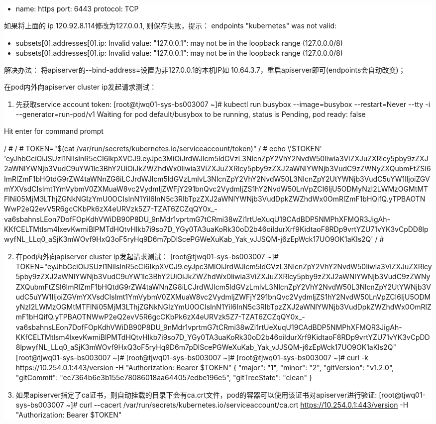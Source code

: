   - name: https
    port: 6443
    protocol: TCP

如果将上面的 ip 120.92.8.114修改为127.0.0.1, 则保存失败，提示：
endpoints "kubernetes" was not valid:
 * subsets[0].addresses[0].ip: Invalid value: "127.0.0.1": may not be in the loopback range (127.0.0.0/8)
 * subsets[0].addresses[0].ip: Invalid value: "127.0.0.1": may not be in the loopback range (127.0.0.0/8)

解决办法：
将apiserver的--bind-address=设置为非127.0.0.1的本机IP如 10.64.3.7，重启apiserver即可(endpoints会自动改变)；


在pod内外向apiserver cluster ip发起请求测试：
1. 先获取service account token:
[root@tjwq01-sys-bs003007 ~]# kubectl run busybox --image=busybox --restart=Never --tty -i --generator=run-pod/v1
Waiting for pod default/busybox to be running, status is Pending, pod ready: false


Hit enter for command prompt

/ #
/ # TOKEN="$(cat /var/run/secrets/kubernetes.io/serviceaccount/token)"
/ # echo \'$TOKEN\'
'eyJhbGciOiJSUzI1NiIsInR5cCI6IkpXVCJ9.eyJpc3MiOiJrdWJlcm5ldGVzL3NlcnZpY2VhY2NvdW50Iiwia3ViZXJuZXRlcy5pby9zZXJ2aWNlYWNjb3VudC9uYW1lc3BhY2UiOiJkZWZhdWx0Iiwia3ViZXJuZXRlcy5pby9zZXJ2aWNlYWNjb3VudC9zZWNyZXQubmFtZSI6ImRlZmF1bHQtdG9rZW4taWNnZG8iLCJrdWJlcm5ldGVzLmlvL3NlcnZpY2VhY2NvdW50L3NlcnZpY2UtYWNjb3VudC5uYW1lIjoiZGVmYXVsdCIsImt1YmVybmV0ZXMuaW8vc2VydmljZWFjY291bnQvc2VydmljZS1hY2NvdW50LnVpZCI6IjU5ODMyNzI2LWMzOGMtMTFlNi05MjM3LThjZGNkNGIzYmU0OCIsInN1YiI6InN5c3RlbTpzZXJ2aWNlYWNjb3VudDpkZWZhdWx0OmRlZmF1bHQifQ.yTPBAOTNWwP2eQ2evV5R6gcCKbPk6zX4eURVzk5Z7-TZAT6ZCZqQY0x_-va6sbahnsLEon7DofFOpKdhVWiDB90P8DU_9nMdr1vprtmG7tCRmi38wZi1rtUeXuqU19CAdBDP5NMPhXFMQR3JigAh-KKfCELTMtlsm4lxevKwmiBlPMTdHQtvHlkb7i9so7D_YGy0TA3uaKoRk30oD2b46oiIdurXrf9KidtaoF8RDp9vrtYZU71vYK3vCpDD8lpwyfNL_LLq0_aSjK3mWOvf9HxQ3oF5ryHq9D6m7pDlScePGWeXuKab_Yak_vJJSQM-j6zEpWck17UO9OK1aKIs2Q'
/ # 

2. 在pod内外向apiserver cluster ip发起请求测试：
[root@tjwq01-sys-bs003007 ~]# TOKEN="eyJhbGciOiJSUzI1NiIsInR5cCI6IkpXVCJ9.eyJpc3MiOiJrdWJlcm5ldGVzL3NlcnZpY2VhY2NvdW50Iiwia3ViZXJuZXRlcy5pby9zZXJ2aWNlYWNjb3VudC9uYW1lc3BhY2UiOiJkZWZhdWx0Iiwia3ViZXJuZXRlcy5pby9zZXJ2aWNlYWNjb3VudC9zZWNyZXQubmFtZSI6ImRlZmF1bHQtdG9rZW4taWNnZG8iLCJrdWJlcm5ldGVzLmlvL3NlcnZpY2VhY2NvdW50L3NlcnZpY2UtYWNjb3VudC5uYW1lIjoiZGVmYXVsdCIsImt1YmVybmV0ZXMuaW8vc2VydmljZWFjY291bnQvc2VydmljZS1hY2NvdW50LnVpZCI6IjU5ODMyNzI2LWMzOGMtMTFlNi05MjM3LThjZGNkNGIzYmU0OCIsInN1YiI6InN5c3RlbTpzZXJ2aWNlYWNjb3VudDpkZWZhdWx0OmRlZmF1bHQifQ.yTPBAOTNWwP2eQ2evV5R6gcCKbPk6zX4eURVzk5Z7-TZAT6ZCZqQY0x_-va6sbahnsLEon7DofFOpKdhVWiDB90P8DU_9nMdr1vprtmG7tCRmi38wZi1rtUeXuqU19CAdBDP5NMPhXFMQR3JigAh-KKfCELTMtlsm4lxevKwmiBlPMTdHQtvHlkb7i9so7D_YGy0TA3uaKoRk30oD2b46oiIdurXrf9KidtaoF8RDp9vrtYZU71vYK3vCpDD8lpwyfNL_LLq0_aSjK3mWOvf9HxQ3oF5ryHq9D6m7pDlScePGWeXuKab_Yak_vJJSQM-j6zEpWck17UO9OK1aKIs2Q"
[root@tjwq01-sys-bs003007 ~]#
[root@tjwq01-sys-bs003007 ~]#
[root@tjwq01-sys-bs003007 ~]# curl -k   https://10.254.0.1:443/version -H "Authorization: Bearer $TOKEN"
{
  "major": "1",
  "minor": "2",
  "gitVersion": "v1.2.0",
  "gitCommit": "ec7364b6e3b155e78086018aa644057edbe196e5",
  "gitTreeState": "clean"
}

3. 如果apiserver指定了ca证书，则自动挂载的目录下会有ca.crt文件，pod的容器可以使用该证书对apiserver进行验证:
[root@tjwq01-sys-bs003007 ~]# curl --cacert /var/run/secrets/kubernetes.io/serviceaccount/ca.crt  https://10.254.0.1:443/version -H "Authorization: Bearer $TOKEN"